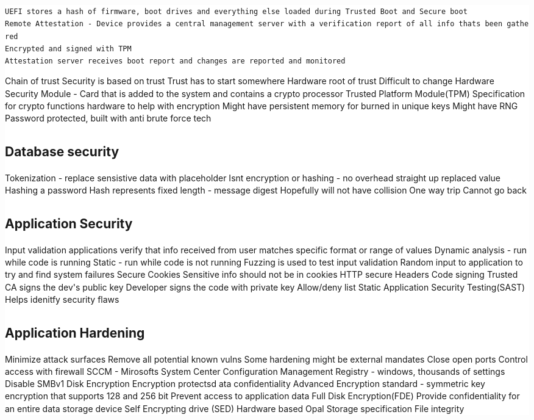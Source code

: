 	UEFI stores a hash of firmware, boot drives and everything else loaded during Trusted Boot and Secure boot
	Remote Attestation - Device provides a central management server with a verification report of all info thats been gathered
	Encrypted and signed with TPM
	Attestation server receives boot report and changes are reported and monitored
Chain of trust
	Security is based on trust
	Trust has to start somewhere
Hardware root of trust
	Difficult to change
	Hardware Security Module - Card that is added to the system and contains a crypto processor
Trusted Platform Module(TPM)
	Specification for crypto functions
	hardware to help with encryption
	Might have persistent memory for burned in unique keys
	Might have RNG 
	Password protected, built with anti brute force tech
## Database security
Tokenization - replace sensistive data with placeholder 
	Isnt encryption or hashing - no overhead straight up replaced value
Hashing a password
	Hash represents fixed length - message digest
	Hopefully will not have collision
	One way trip Cannot go back
## Application Security
Input validation
	applications verify that info received from user matches specific format or range of values
Dynamic analysis - run while code is running
Static - run while code is not running
	Fuzzing is used to test input validation
		Random input to application to try and find system failures
Secure Cookies 
	Sensitive info should not be in cookies
HTTP secure Headers
Code signing
	Trusted CA signs the dev's public key
	Developer signs the code with private key
Allow/deny list
Static Application Security Testing(SAST) 
	Helps idenitfy security flaws
## Application Hardening
Minimize attack surfaces
Remove all potential known vulns
Some hardening might be external mandates
Close open ports
Control access with firewall
SCCM - Mirosofts System Center Configuration Management
Registry - windows, thousands of settings
	Disable SMBv1
Disk Encryption
	Encryption protectsd ata confidentiality
	Advanced Encryption standard - symmetric key encryption that supports 128 and 256 bit 
	Prevent access to application data
	Full Disk Encryption(FDE)
		Provide confidentiality for an entire data storage device
	Self Encrypting drive (SED)
		Hardware based
		Opal Storage specification
File integrity